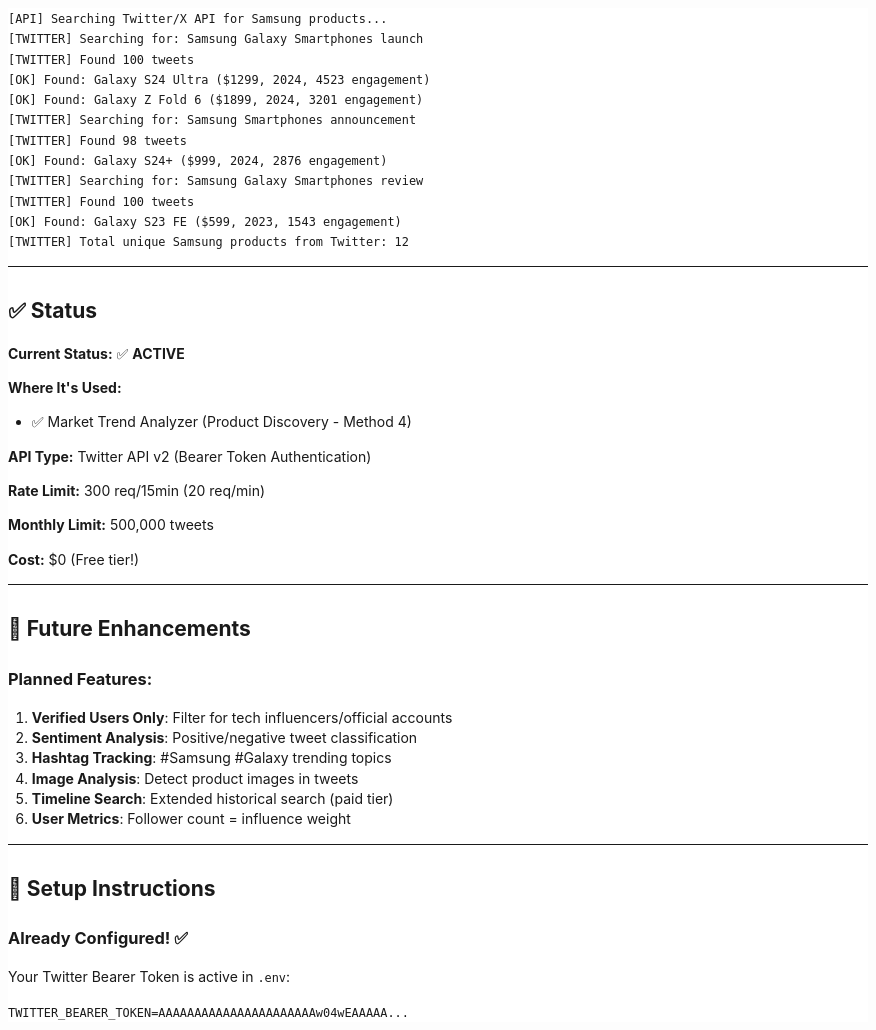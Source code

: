 ```
[API] Searching Twitter/X API for Samsung products...
[TWITTER] Searching for: Samsung Galaxy Smartphones launch
[TWITTER] Found 100 tweets
[OK] Found: Galaxy S24 Ultra ($1299, 2024, 4523 engagement)
[OK] Found: Galaxy Z Fold 6 ($1899, 2024, 3201 engagement)
[TWITTER] Searching for: Samsung Smartphones announcement
[TWITTER] Found 98 tweets
[OK] Found: Galaxy S24+ ($999, 2024, 2876 engagement)
[TWITTER] Searching for: Samsung Galaxy Smartphones review
[TWITTER] Found 100 tweets
[OK] Found: Galaxy S23 FE ($599, 2023, 1543 engagement)
[TWITTER] Total unique Samsung products from Twitter: 12
```

---

## ✅ Status

**Current Status:** ✅ **ACTIVE**

**Where It's Used:**
- ✅ Market Trend Analyzer (Product Discovery - Method 4)

**API Type:** Twitter API v2 (Bearer Token Authentication)

**Rate Limit:** 300 req/15min (20 req/min)

**Monthly Limit:** 500,000 tweets

**Cost:** $0 (Free tier!)

---

## 🚀 Future Enhancements

### Planned Features:

1. **Verified Users Only**: Filter for tech influencers/official accounts
2. **Sentiment Analysis**: Positive/negative tweet classification
3. **Hashtag Tracking**: #Samsung #Galaxy trending topics
4. **Image Analysis**: Detect product images in tweets
5. **Timeline Search**: Extended historical search (paid tier)
6. **User Metrics**: Follower count = influence weight

---

## 📝 Setup Instructions

### Already Configured! ✅

Your Twitter Bearer Token is active in `.env`:

```env
TWITTER_BEARER_TOKEN=AAAAAAAAAAAAAAAAAAAAAAw04wEAAAAA...
```
